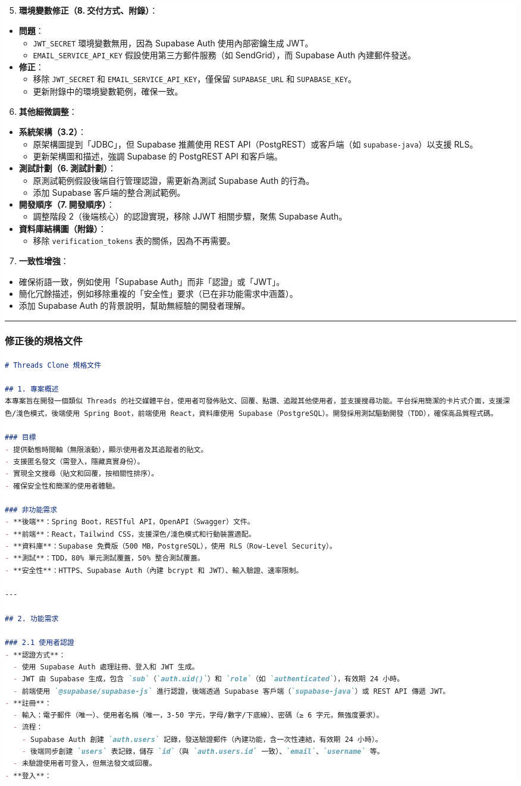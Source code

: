 5. **環境變數修正（8. 交付方式、附錄）**：
  - **問題**：
    - `JWT_SECRET` 環境變數無用，因為 Supabase Auth 使用內部密鑰生成 JWT。
    - `EMAIL_SERVICE_API_KEY` 假設使用第三方郵件服務（如 SendGrid），而 Supabase Auth 內建郵件發送。
  - **修正**：
    - 移除 `JWT_SECRET` 和 `EMAIL_SERVICE_API_KEY`，僅保留 `SUPABASE_URL` 和 `SUPABASE_KEY`。
    - 更新附錄中的環境變數範例，確保一致。

6. **其他細微調整**：
  - **系統架構（3.2）**：
    - 原架構圖提到「JDBC」，但 Supabase 推薦使用 REST API（PostgREST）或客戶端（如 `supabase-java`）以支援 RLS。
    - 更新架構圖和描述，強調 Supabase 的 PostgREST API 和客戶端。
  - **測試計劃（6. 測試計劃）**：
    - 原測試範例假設後端自行管理認證，需更新為測試 Supabase Auth 的行為。
    - 添加 Supabase 客戶端的整合測試範例。
  - **開發順序（7. 開發順序）**：
    - 調整階段 2（後端核心）的認證實現，移除 JJWT 相關步驟，聚焦 Supabase Auth。
  - **資料庫結構圖（附錄）**：
    - 移除 `verification_tokens` 表的關係，因為不再需要。

7. **一致性增強**：
  - 確保術語一致，例如使用「Supabase Auth」而非「認證」或「JWT」。
  - 簡化冗餘描述，例如移除重複的「安全性」要求（已在非功能需求中涵蓋）。
  - 添加 Supabase Auth 的背景說明，幫助無經驗的開發者理解。

---

### 修正後的規格文件

```markdown
# Threads Clone 規格文件

## 1. 專案概述
本專案旨在開發一個類似 Threads 的社交媒體平台，使用者可發佈貼文、回覆、點讚、追蹤其他使用者，並支援搜尋功能。平台採用簡潔的卡片式介面，支援深色/淺色模式，後端使用 Spring Boot，前端使用 React，資料庫使用 Supabase（PostgreSQL）。開發採用測試驅動開發（TDD），確保高品質程式碼。

### 目標
- 提供動態時間軸（無限滾動），顯示使用者及其追蹤者的貼文。
- 支援匿名發文（需登入，隱藏真實身份）。
- 實現全文搜尋（貼文和回覆，按相關性排序）。
- 確保安全性和簡潔的使用者體驗。

### 非功能需求
- **後端**：Spring Boot，RESTful API，OpenAPI（Swagger）文件。
- **前端**：React，Tailwind CSS，支援深色/淺色模式和行動裝置適配。
- **資料庫**：Supabase 免費版（500 MB，PostgreSQL），使用 RLS（Row-Level Security）。
- **測試**：TDD，80% 單元測試覆蓋，50% 整合測試覆蓋。
- **安全性**：HTTPS、Supabase Auth（內建 bcrypt 和 JWT）、輸入驗證、速率限制。

---

## 2. 功能需求

### 2.1 使用者認證
- **認證方式**：
  - 使用 Supabase Auth 處理註冊、登入和 JWT 生成。
  - JWT 由 Supabase 生成，包含 `sub`（`auth.uid()`）和 `role`（如 `authenticated`），有效期 24 小時。
  - 前端使用 `@supabase/supabase-js` 進行認證，後端透過 Supabase 客戶端（`supabase-java`）或 REST API 傳遞 JWT。
- **註冊**：
  - 輸入：電子郵件（唯一）、使用者名稱（唯一，3-50 字元，字母/數字/下底線）、密碼（≥ 6 字元，無強度要求）。
  - 流程：
    - Supabase Auth 創建 `auth.users` 記錄，發送驗證郵件（內建功能，含一次性連結，有效期 24 小時）。
    - 後端同步創建 `users` 表記錄，儲存 `id`（與 `auth.users.id` 一致）、`email`、`username` 等。
  - 未驗證使用者可登入，但無法發文或回覆。
- **登入**：
```